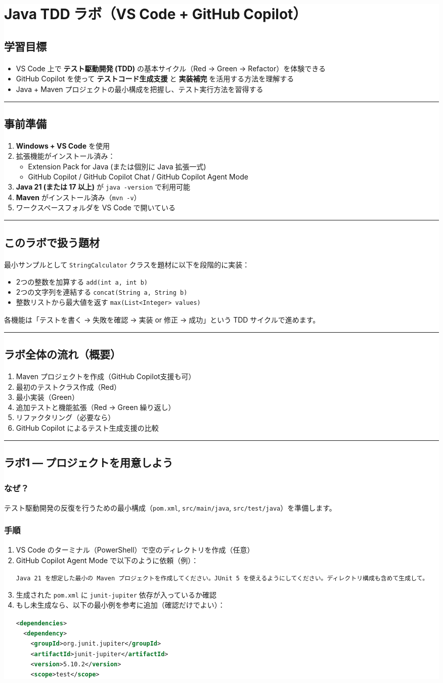 # Java TDD ラボ（VS Code + GitHub Copilot）

## 学習目標
- VS Code 上で **テスト駆動開発 (TDD)** の基本サイクル（Red → Green → Refactor）を体験できる
- GitHub Copilot を使って **テストコード生成支援** と **実装補完** を活用する方法を理解する
- Java + Maven プロジェクトの最小構成を把握し、テスト実行方法を習得する

---

## 事前準備
1. **Windows + VS Code** を使用
2. 拡張機能がインストール済み：
   - Extension Pack for Java (または個別に Java 拡張一式)
   - GitHub Copilot / GitHub Copilot Chat / GitHub Copilot Agent Mode
3. **Java 21 (または 17 以上)** が `java -version` で利用可能
4. **Maven** がインストール済み（`mvn -v`）
5. ワークスペースフォルダを VS Code で開いている

---

## このラボで扱う題材
最小サンプルとして `StringCalculator` クラスを題材に以下を段階的に実装：
- 2つの整数を加算する `add(int a, int b)`
- 2つの文字列を連結する `concat(String a, String b)`
- 整数リストから最大値を返す `max(List<Integer> values)`

各機能は「テストを書く → 失敗を確認 → 実装 or 修正 → 成功」という TDD サイクルで進めます。

---

## ラボ全体の流れ（概要）
1. Maven プロジェクトを作成（GitHub Copilot支援も可）
2. 最初のテストクラス作成（Red）
3. 最小実装（Green）
4. 追加テストと機能拡張（Red → Green 繰り返し）
5. リファクタリング（必要なら）
6. GitHub Copilot によるテスト生成支援の比較

---

## ラボ1 — プロジェクトを用意しよう

### なぜ？
テスト駆動開発の反復を行うための最小構成（`pom.xml`, `src/main/java`, `src/test/java`）を準備します。

### 手順
1. VS Code のターミナル（PowerShell）で空のディレクトリを作成（任意）
2. GitHub Copilot Agent Mode で以下のように依頼（例）：
   ```
   Java 21 を想定した最小の Maven プロジェクトを作成してください。JUnit 5 を使えるようにしてください。ディレクトリ構成も含めて生成して。
   ```
3. 生成された `pom.xml` に `junit-jupiter` 依存が入っているか確認
4. もし未生成なら、以下の最小例を参考に追加（確認だけでよい）：
   ```xml
   <dependencies>
     <dependency>
       <groupId>org.junit.jupiter</groupId>
       <artifactId>junit-jupiter</artifactId>
       <version>5.10.2</version>
       <scope>test</scope>
   ```
